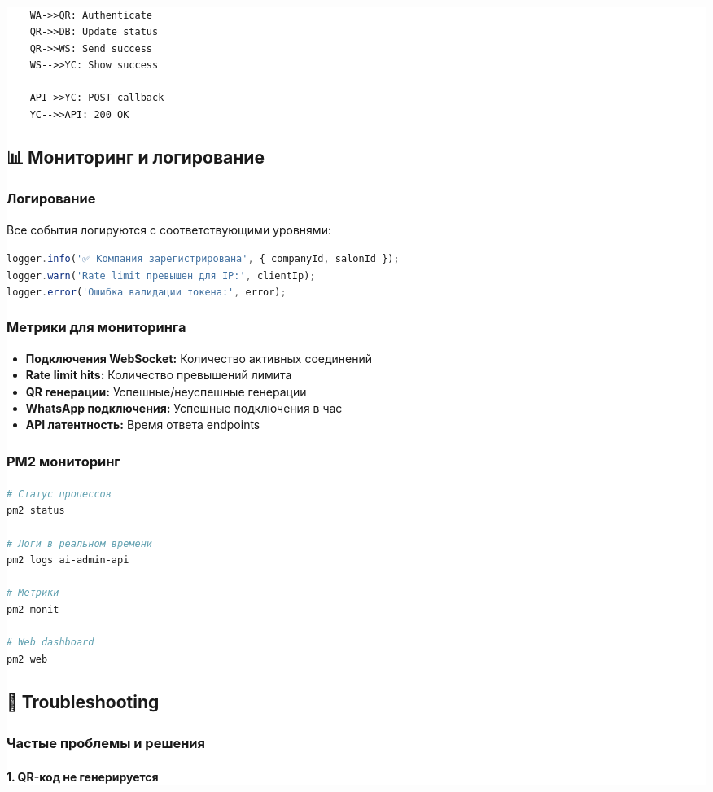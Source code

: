 ```mermaid
    WA->>QR: Authenticate
    QR->>DB: Update status
    QR->>WS: Send success
    WS-->>YC: Show success

    API->>YC: POST callback
    YC-->>API: 200 OK
```

## 📊 Мониторинг и логирование

### Логирование

Все события логируются с соответствующими уровнями:

```javascript
logger.info('✅ Компания зарегистрирована', { companyId, salonId });
logger.warn('Rate limit превышен для IP:', clientIp);
logger.error('Ошибка валидации токена:', error);
```

### Метрики для мониторинга

- **Подключения WebSocket:** Количество активных соединений
- **Rate limit hits:** Количество превышений лимита
- **QR генерации:** Успешные/неуспешные генерации
- **WhatsApp подключения:** Успешные подключения в час
- **API латентность:** Время ответа endpoints

### PM2 мониторинг

```bash
# Статус процессов
pm2 status

# Логи в реальном времени
pm2 logs ai-admin-api

# Метрики
pm2 monit

# Web dashboard
pm2 web
```

## 🔧 Troubleshooting

### Частые проблемы и решения

#### 1. QR-код не генерируется
